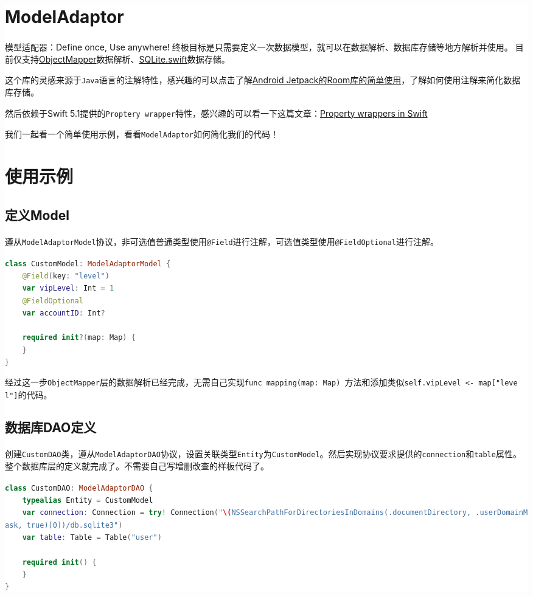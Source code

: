 # ModelAdaptor

模型适配器：Define once, Use anywhere!
终极目标是只需要定义一次数据模型，就可以在数据解析、数据库存储等地方解析并使用。
目前仅支持[ObjectMapper](https://github.com/tristanhimmelman/ObjectMapper)数据解析、[SQLite.swift](https://github.com/stephencelis/SQLite.swift)数据存储。

这个库的灵感来源于`Java`语言的注解特性，感兴趣的可以点击了解[Android Jetpack的Room库的简单使用](https://juejin.im/post/5d4c0088f265da03925a3265)，了解如何使用注解来简化数据库存储。

然后依赖于Swift 5.1提供的`Proptery wrapper`特性，感兴趣的可以看一下这篇文章：[Property wrappers in Swift](https://www.swiftbysundell.com/articles/property-wrappers-in-swift/)

我们一起看一个简单使用示例，看看`ModelAdaptor`如何简化我们的代码！

# 使用示例

## 定义Model

遵从`ModelAdaptorModel`协议，非可选值普通类型使用`@Field`进行注解，可选值类型使用`@FieldOptional`进行注解。
```Swift
class CustomModel: ModelAdaptorModel {
    @Field(key: "level")
    var vipLevel: Int = 1
    @FieldOptional
    var accountID: Int?

    required init?(map: Map) {
    }
}
```

经过这一步`ObjectMapper`层的数据解析已经完成，无需自己实现`func mapping(map: Map) `方法和添加类似`self.vipLevel <- map["level"]`的代码。

## 数据库DAO定义

创建`CustomDAO`类，遵从`ModelAdaptorDAO`协议，设置关联类型`Entity`为`CustomModel`。然后实现协议要求提供的`connection`和`table`属性。整个数据库层的定义就完成了。不需要自己写增删改查的样板代码了。
```Swift
class CustomDAO: ModelAdaptorDAO {
    typealias Entity = CustomModel
    var connection: Connection = try! Connection("\(NSSearchPathForDirectoriesInDomains(.documentDirectory, .userDomainMask, true)[0])/db.sqlite3")
    var table: Table = Table("user")

    required init() {
    }
}
```
